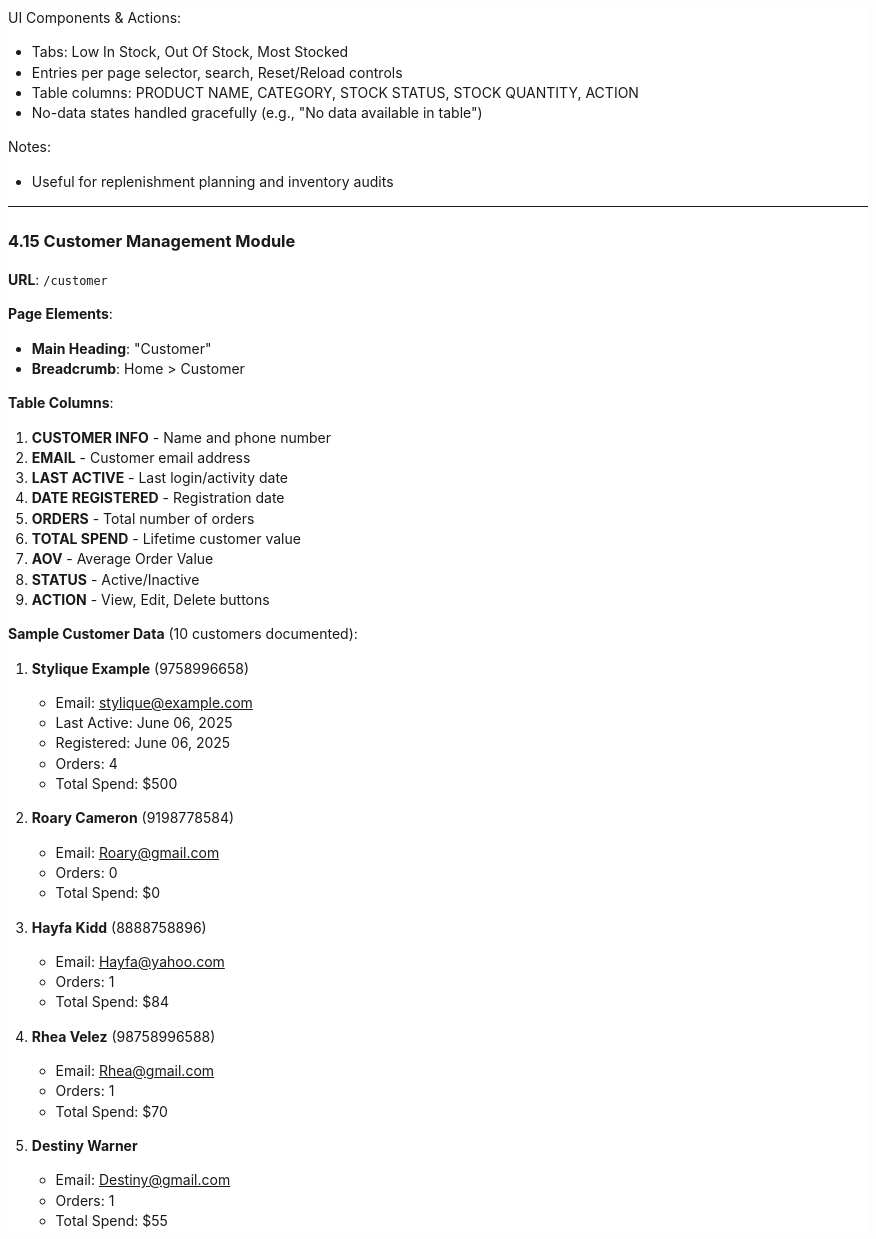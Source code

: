 UI Components & Actions:
- Tabs: Low In Stock, Out Of Stock, Most Stocked
- Entries per page selector, search, Reset/Reload controls
- Table columns: PRODUCT NAME, CATEGORY, STOCK STATUS, STOCK QUANTITY, ACTION
- No-data states handled gracefully (e.g., "No data available in table")

Notes:
- Useful for replenishment planning and inventory audits

---

### 4.15 Customer Management Module

**URL**: `/customer`

**Page Elements**:
- **Main Heading**: "Customer"
- **Breadcrumb**: Home > Customer

**Table Columns**:
1. **CUSTOMER INFO** - Name and phone number
2. **EMAIL** - Customer email address
3. **LAST ACTIVE** - Last login/activity date
4. **DATE REGISTERED** - Registration date
5. **ORDERS** - Total number of orders
6. **TOTAL SPEND** - Lifetime customer value
7. **AOV** - Average Order Value
8. **STATUS** - Active/Inactive
9. **ACTION** - View, Edit, Delete buttons

**Sample Customer Data** (10 customers documented):

1. **Stylique Example** (9758996658)
   - Email: stylique@example.com
   - Last Active: June 06, 2025
   - Registered: June 06, 2025
   - Orders: 4
   - Total Spend: $500

2. **Roary Cameron** (9198778584)
   - Email: Roary@gmail.com
   - Orders: 0
   - Total Spend: $0

3. **Hayfa Kidd** (8888758896)
   - Email: Hayfa@yahoo.com
   - Orders: 1
   - Total Spend: $84

4. **Rhea Velez** (98758996588)
   - Email: Rhea@gmail.com
   - Orders: 1
   - Total Spend: $70

5. **Destiny Warner**
   - Email: Destiny@gmail.com
   - Orders: 1
   - Total Spend: $55
